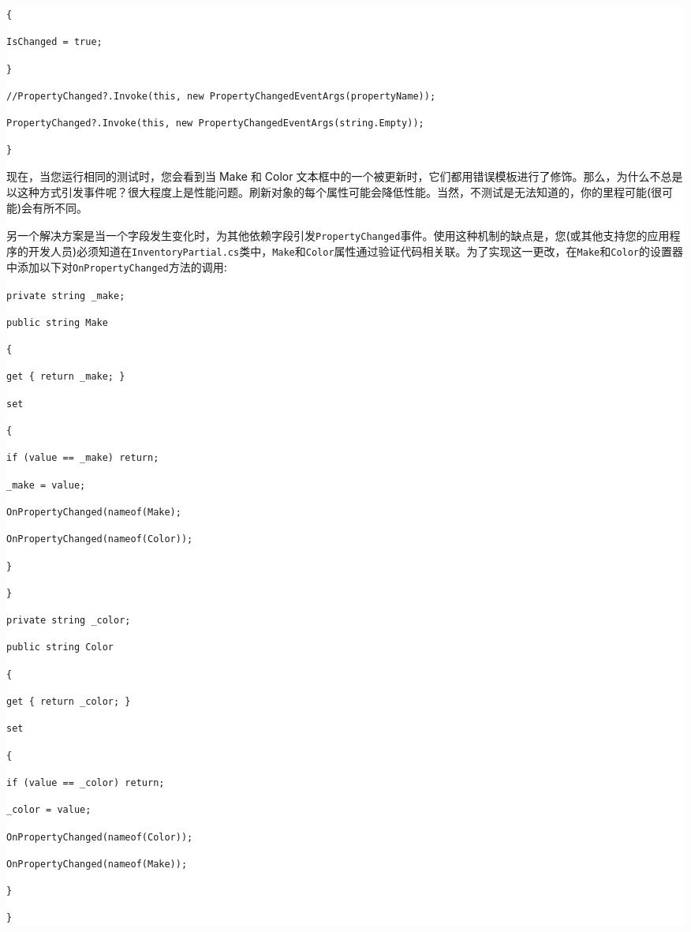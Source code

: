 `{`

`IsChanged = true;`

`}`

`//PropertyChanged?.Invoke(this, new PropertyChangedEventArgs(propertyName));`

`PropertyChanged?.Invoke(this, new PropertyChangedEventArgs(string.Empty));`

`}`

现在，当您运行相同的测试时，您会看到当 Make 和 Color 文本框中的一个被更新时，它们都用错误模板进行了修饰。那么，为什么不总是以这种方式引发事件呢？很大程度上是性能问题。刷新对象的每个属性可能会降低性能。当然，不测试是无法知道的，你的里程可能(很可能)会有所不同。

另一个解决方案是当一个字段发生变化时，为其他依赖字段引发`PropertyChanged`事件。使用这种机制的缺点是，您(或其他支持您的应用程序的开发人员)必须知道在`InventoryPartial.cs`类中，`Make`和`Color`属性通过验证代码相关联。为了实现这一更改，在`Make`和`Color`的设置器中添加以下对`OnPropertyChanged`方法的调用:

`private string _make;`

`public string Make`

`{`

`get { return _make; }`

`set`

`{`

`if (value == _make) return;`

`_make = value;`

`OnPropertyChanged(nameof(Make);`

`OnPropertyChanged(nameof(Color));`

`}`

`}`

`private string _color;`

`public string Color`

`{`

`get { return _color; }`

`set`

`{`

`if (value == _color) return;`

`_color = value;`

`OnPropertyChanged(nameof(Color));`

`OnPropertyChanged(nameof(Make));`

`}`

`}`
